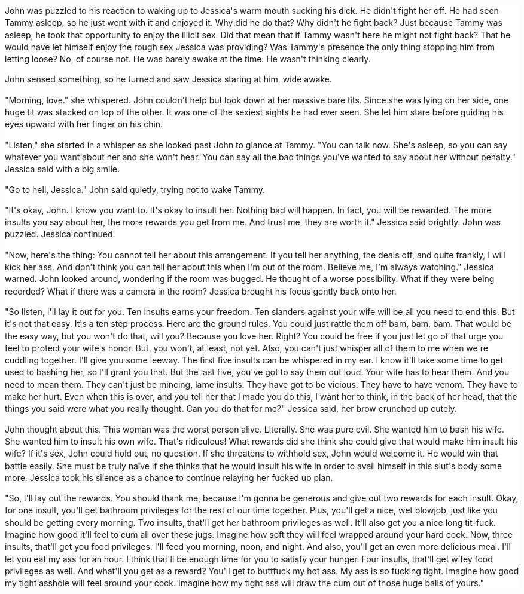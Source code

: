  John was puzzled to his reaction to waking up to Jessica's warm mouth sucking his dick. He didn't fight her off. He had seen Tammy asleep, so he just went with it and enjoyed it. Why did he do that? Why didn't he fight back? Just because Tammy was asleep, he took that opportunity to enjoy the illicit sex. Did that mean that if Tammy wasn't here he might not fight back? That he would have let himself enjoy the rough sex Jessica was providing? Was Tammy's presence the only thing stopping him from letting loose? No, of course not. He was barely awake at the time. He wasn't thinking clearly. 

 John sensed something, so he turned and saw Jessica staring at him, wide awake. 

 "Morning, love." she whispered. John couldn't help but look down at her massive bare tits. Since she was lying on her side, one huge tit was stacked on top of the other. It was one of the sexiest sights he had ever seen. She let him stare before guiding his eyes upward with her finger on his chin. 

 "Listen," she started in a whisper as she looked past John to glance at Tammy. "You can talk now. She's asleep, so you can say whatever you want about her and she won't hear. You can say all the bad things you've wanted to say about her without penalty." Jessica said with a big smile. 

 "Go to hell, Jessica." John said quietly, trying not to wake Tammy. 

 "It's okay, John. I know you want to. It's okay to insult her. Nothing bad will happen. In fact, you will be rewarded. The more insults you say about her, the more rewards you get from me. And trust me, they are worth it." Jessica said brightly. John was puzzled. Jessica continued. 

 "Now, here's the thing: You cannot tell her about this arrangement. If you tell her anything, the deals off, and quite frankly, I will kick her ass. And don't think you can tell her about this when I'm out of the room. Believe me, I'm always watching." Jessica warned. John looked around, wondering if the room was bugged. He thought of a worse possibility. What if they were being recorded? What if there was a camera in the room? Jessica brought his focus gently back onto her. 

 "So listen, I'll lay it out for you. Ten insults earns your freedom. Ten slanders against your wife will be all you need to end this. But it's not that easy. It's a ten step process. Here are the ground rules. You could just rattle them off bam, bam, bam. That would be the easy way, but you won't do that, will you? Because you love her. Right? You could be free if you just let go of that urge you feel to protect your wife's honor. But, you won't, at least, not yet. Also, you can't just whisper all of them to me when we're cuddling together. I'll give you some leeway. The first five insults can be whispered in my ear. I know it'll take some time to get used to bashing her, so I'll grant you that. But the last five, you've got to say them out loud. Your wife has to hear them. And you need to mean them. They can't just be mincing, lame insults. They have got to be vicious. They have to have venom. They have to make her hurt. Even when this is over, and you tell her that I made you do this, I want her to think, in the back of her head, that the things you said were what you really thought. Can you do that for me?" Jessica said, her brow crunched up cutely. 

 John thought about this. This woman was the worst person alive. Literally. She was pure evil. She wanted him to bash his wife. She wanted him to insult his own wife. That's ridiculous! What rewards did she think she could give that would make him insult his wife? If it's sex, John could hold out, no question. If she threatens to withhold sex, John would welcome it. He would win that battle easily. She must be truly naïve if she thinks that he would insult his wife in order to avail himself in this slut's body some more. Jessica took his silence as a chance to continue relaying her fucked up plan. 

 "So, I'll lay out the rewards. You should thank me, because I'm gonna be generous and give out two rewards for each insult. Okay, for one insult, you'll get bathroom privileges for the rest of our time together. Plus, you'll get a nice, wet blowjob, just like you should be getting every morning. Two insults, that'll get her bathroom privileges as well. It'll also get you a nice long tit-fuck. Imagine how good it'll feel to cum all over these jugs. Imagine how soft they will feel wrapped around your hard cock. Now, three insults, that'll get you food privileges. I'll feed you morning, noon, and night. And also, you'll get an even more delicious meal. I'll let you eat my ass for an hour. I think that'll be enough time for you to satisfy your hunger. Four insults, that'll get wifey food privileges as well. And what'll you get as a reward? You'll get to buttfuck my hot ass. My ass is so fucking tight. Imagine how good my tight asshole will feel around your cock. Imagine how my tight ass will draw the cum out of those huge balls of yours." 
